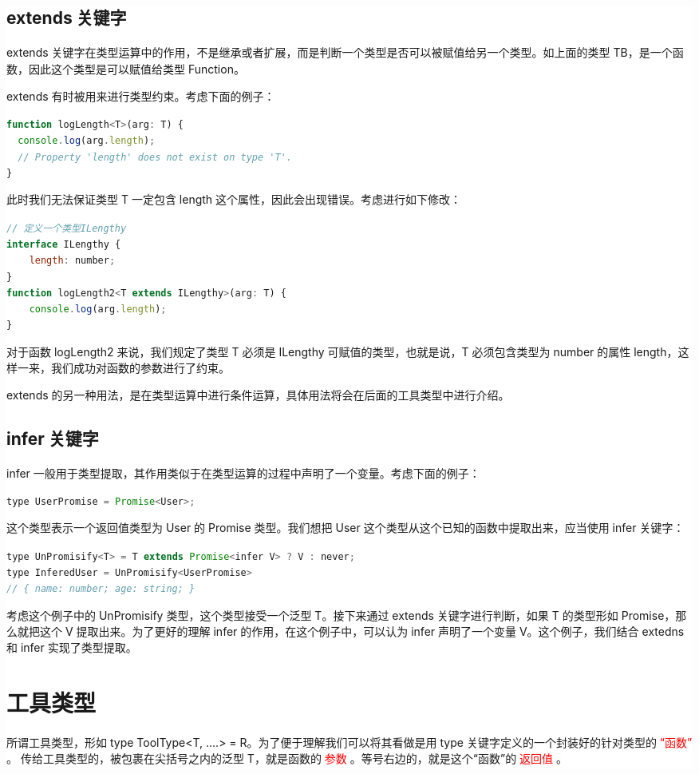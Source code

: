 ## extends 关键字

extends 关键字在类型运算中的作用，不是继承或者扩展，而是判断一个类型是否可以被赋值给另一个类型。如上面的类型 TB，是一个函数，因此这个类型是可以赋值给类型 Function。

extends 有时被用来进行类型约束。考虑下面的例子：

```js
function logLength<T>(arg: T) {
  console.log(arg.length);
  // Property 'length' does not exist on type 'T'.
}
```

此时我们无法保证类型 T 一定包含 length 这个属性，因此会出现错误。考虑进行如下修改：

```js
// 定义一个类型ILengthy
interface ILengthy {
    length: number;
}
function logLength2<T extends ILengthy>(arg: T) {
    console.log(arg.length);
}

```

对于函数 logLength2 来说，我们规定了类型 T 必须是 ILengthy 可赋值的类型，也就是说，T 必须包含类型为 number 的属性 length，这样一来，我们成功对函数的参数进行了约束。

extends 的另一种用法，是在类型运算中进行条件运算，具体用法将会在后面的工具类型中进行介绍。

## infer 关键字

infer 一般用于类型提取，其作用类似于在类型运算的过程中声明了一个变量。考虑下面的例子：

```js
type UserPromise = Promise<User>;
```

这个类型表示一个返回值类型为 User 的 Promise 类型。我们想把 User 这个类型从这个已知的函数中提取出来，应当使用 infer 关键字：

```js
type UnPromisify<T> = T extends Promise<infer V> ? V : never;
type InferedUser = UnPromisify<UserPromise>
// { name: number; age: string; }
```

考虑这个例子中的 UnPromisify 类型，这个类型接受一个泛型 T。接下来通过 extends 关键字进行判断，如果 T 的类型形如 Promise<V>，那么就把这个 V 提取出来。为了更好的理解 infer 的作用，在这个例子中，可以认为 infer 声明了一个变量 V。这个例子，我们结合 extedns 和 infer 实现了类型提取。

# 工具类型

所谓工具类型，形如 type ToolType<T, ....> = R。为了便于理解我们可以将其看做是用 type 关键字定义的一个封装好的针对类型的<font color="#FF0000"> “函数” </font>。
传给工具类型的，被包裹在尖括号之内的泛型 T，就是函数的<font color="#FF0000"> 参数 </font>。等号右边的，就是这个“函数”的<font color="#FF0000"> 返回值 </font>。
